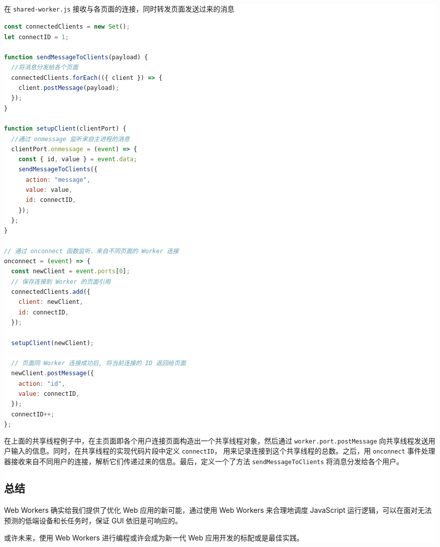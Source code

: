 在 `shared-worker.js` 接收与各页面的连接，同时转发页面发送过来的消息

```js
const connectedClients = new Set();
let connectID = 1;

function sendMessageToClients(payload) {
  //将消息分发给各个页面
  connectedClients.forEach(({ client }) => {
    client.postMessage(payload);
  });
}

function setupClient(clientPort) {
  //通过 onmessage 监听来自主进程的消息
  clientPort.onmessage = (event) => {
    const { id, value } = event.data;
    sendMessageToClients({
      action: "message",
      value: value,
      id: connectID,
    });
  };
}

// 通过 onconnect 函数监听，来自不同页面的 Worker 连接
onconnect = (event) => {
  const newClient = event.ports[0];
  // 保存连接到 Worker 的页面引用
  connectedClients.add({
    client: newClient,
    id: connectID,
  });

  setupClient(newClient);

  // 页面同 Worker 连接成功后, 将当前连接的 ID 返回给页面
  newClient.postMessage({
    action: "id",
    value: connectID,
  });
  connectID++;
};
```

在上面的共享线程例子中，在主页面即各个用户连接页面构造出一个共享线程对象，然后通过 `worker.port.postMessage` 向共享线程发送用户输入的信息。同时，在共享线程的实现代码片段中定义 `connectID`， 用来记录连接到这个共享线程的总数。之后，用 `onconnect` 事件处理器接收来自不同用户的连接，解析它们传递过来的信息。最后，定义一个了方法 `sendMessageToClients` 将消息分发给各个用户。

## 总结

Web Workers 确实给我们提供了优化 Web 应用的新可能，通过使用 Web Workers 来合理地调度 JavaScript 运行逻辑，可以在面对无法预测的低端设备和长任务时，保证 GUI 依旧是可响应的。

或许未来，使用 Web Workers 进行编程或许会成为新一代 Web 应用开发的标配或是最佳实践。
